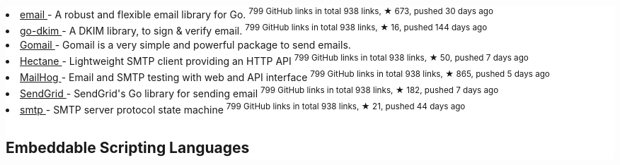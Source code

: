  </li>
 <li>
  <a href="https://github.com/jordan-wright/email">
   email
  </a>
  - A robust and flexible email library for Go.
  <sup>
   799 GitHub links in total 938 links, &#9733 673, pushed 30 days ago
  </sup>
 </li>
 <li>
  <a href="https://github.com/toorop/go-dkim">
   go-dkim
  </a>
  - A DKIM library, to sign & verify email.
  <sup>
   799 GitHub links in total 938 links, &#9733 16, pushed 144 days ago
  </sup>
 </li>
 <li>
  <a href="https://github.com/go-gomail/gomail/">
   Gomail
  </a>
  - Gomail is a very simple and powerful package to send emails.
 </li>
 <li>
  <a href="https://github.com/hectane/hectane">
   Hectane
  </a>
  - Lightweight SMTP client providing an HTTP API
  <sup>
   799 GitHub links in total 938 links, &#9733 50, pushed 7 days ago
  </sup>
 </li>
 <li>
  <a href="https://github.com/mailhog/MailHog">
   MailHog
  </a>
  - Email and SMTP testing with web and API interface
  <sup>
   799 GitHub links in total 938 links, &#9733 865, pushed 5 days ago
  </sup>
 </li>
 <li>
  <a href="https://github.com/sendgrid/sendgrid-go">
   SendGrid
  </a>
  - SendGrid's Go library for sending email
  <sup>
   799 GitHub links in total 938 links, &#9733 182, pushed 7 days ago
  </sup>
 </li>
 <li>
  <a href="https://github.com/mailhog/smtp">
   smtp
  </a>
  - SMTP server protocol state machine
  <sup>
   799 GitHub links in total 938 links, &#9733 21, pushed 44 days ago
  </sup>
 </li>
</ul>
<h2>
 Embeddable Scripting Languages